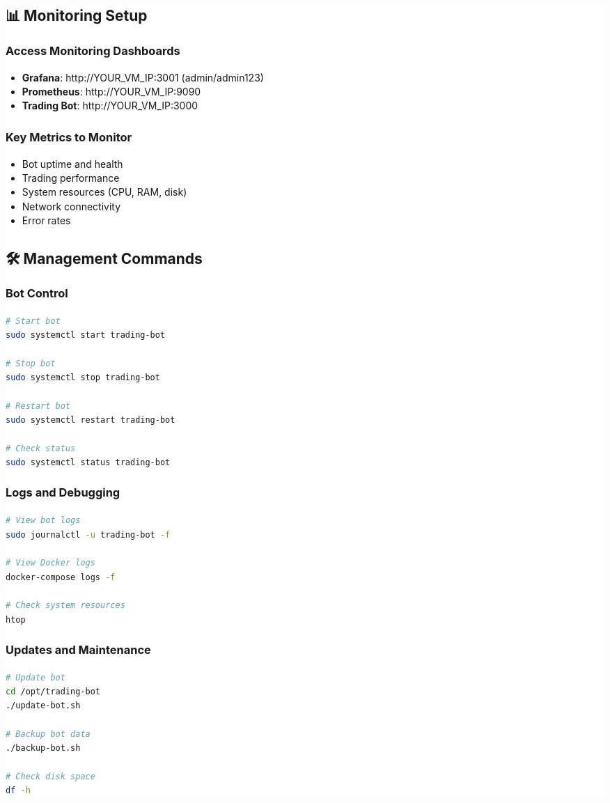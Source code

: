 ## 📊 Monitoring Setup

### Access Monitoring Dashboards
- **Grafana**: http://YOUR_VM_IP:3001 (admin/admin123)
- **Prometheus**: http://YOUR_VM_IP:9090
- **Trading Bot**: http://YOUR_VM_IP:3000

### Key Metrics to Monitor
- Bot uptime and health
- Trading performance
- System resources (CPU, RAM, disk)
- Network connectivity
- Error rates

## 🛠️ Management Commands

### Bot Control
```bash
# Start bot
sudo systemctl start trading-bot

# Stop bot
sudo systemctl stop trading-bot

# Restart bot
sudo systemctl restart trading-bot

# Check status
sudo systemctl status trading-bot
```

### Logs and Debugging
```bash
# View bot logs
sudo journalctl -u trading-bot -f

# View Docker logs
docker-compose logs -f

# Check system resources
htop
```

### Updates and Maintenance
```bash
# Update bot
cd /opt/trading-bot
./update-bot.sh

# Backup bot data
./backup-bot.sh

# Check disk space
df -h
```
